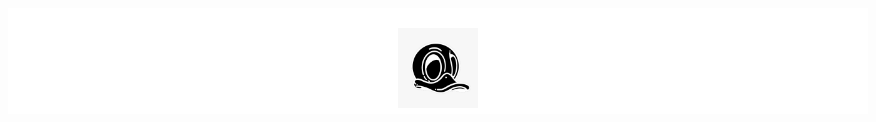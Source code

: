 <div id="top"></div>


<br />
<div align="center">
  <a href="https://www.dacks.xyz/">
    <img src="./assets/dacks-logo.jpeg" alt="dacksLogo" width="80" height="80">
  </a>
